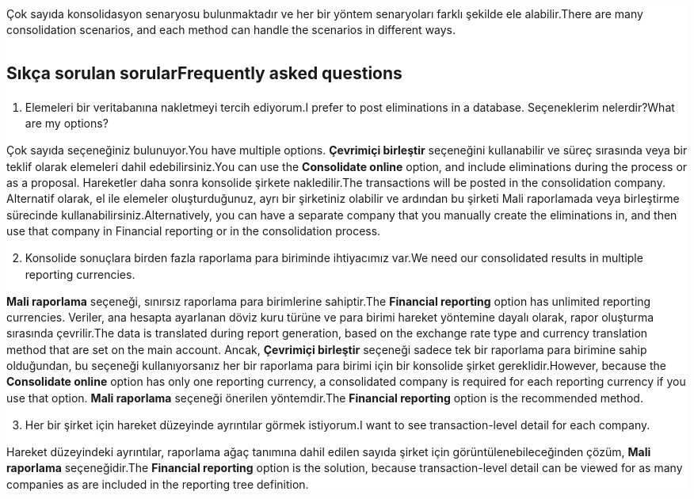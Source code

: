 <span data-ttu-id="43066-124">Çok sayıda konsolidasyon senaryosu bulunmaktadır ve her bir yöntem senaryoları farklı şekilde ele alabilir.</span><span class="sxs-lookup"><span data-stu-id="43066-124">There are many consolidation scenarios, and each method can handle the scenarios in different ways.</span></span>

## <a name="frequently-asked-questions"></a><span data-ttu-id="43066-125">Sıkça sorulan sorular</span><span class="sxs-lookup"><span data-stu-id="43066-125">Frequently asked questions</span></span>
1.  <span data-ttu-id="43066-126">Elemeleri bir veritabanına nakletmeyi tercih ediyorum.</span><span class="sxs-lookup"><span data-stu-id="43066-126">I prefer to post eliminations in a database.</span></span> <span data-ttu-id="43066-127">Seçeneklerim nelerdir?</span><span class="sxs-lookup"><span data-stu-id="43066-127">What are my options?</span></span>

<span data-ttu-id="43066-128">Çok sayıda seçeneğiniz bulunuyor.</span><span class="sxs-lookup"><span data-stu-id="43066-128">You have multiple options.</span></span> <span data-ttu-id="43066-129">**Çevrimiçi birleştir** seçeneğini kullanabilir ve süreç sırasında veya bir teklif olarak elemeleri dahil edebilirsiniz.</span><span class="sxs-lookup"><span data-stu-id="43066-129">You can use the **Consolidate online** option, and include eliminations during the process or as a proposal.</span></span> <span data-ttu-id="43066-130">Hareketler daha sonra konsolide şirkete nakledilir.</span><span class="sxs-lookup"><span data-stu-id="43066-130">The transactions will be posted in the consolidation company.</span></span> <span data-ttu-id="43066-131">Alternatif olarak, el ile elemeler oluşturduğunuz, ayrı bir şirketiniz olabilir ve ardından bu şirketi Mali raporlamada veya birleştirme sürecinde kullanabilirsiniz.</span><span class="sxs-lookup"><span data-stu-id="43066-131">Alternatively, you can have a separate company that you manually create the eliminations in, and then use that company in Financial reporting or in the consolidation process.</span></span>

2.  <span data-ttu-id="43066-132">Konsolide sonuçlara birden fazla raporlama para biriminde ihtiyacımız var.</span><span class="sxs-lookup"><span data-stu-id="43066-132">We need our consolidated results in multiple reporting currencies.</span></span>

<span data-ttu-id="43066-133">**Mali raporlama** seçeneği, sınırsız raporlama para birimlerine sahiptir.</span><span class="sxs-lookup"><span data-stu-id="43066-133">The **Financial reporting** option has unlimited reporting currencies.</span></span> <span data-ttu-id="43066-134">Veriler, ana hesapta ayarlanan döviz kuru türüne ve para birimi hareket yöntemine dayalı olarak, rapor oluşturma sırasında çevrilir.</span><span class="sxs-lookup"><span data-stu-id="43066-134">The data is translated during report generation, based on the exchange rate type and currency translation method that are set on the main account.</span></span> <span data-ttu-id="43066-135">Ancak, **Çevrimiçi birleştir** seçeneği sadece tek bir raporlama para birimine sahip olduğundan, bu seçeneği kullanıyorsanız her bir raporlama para birimi için bir konsolide şirket gereklidir.</span><span class="sxs-lookup"><span data-stu-id="43066-135">However, because the **Consolidate online** option has only one reporting currency, a consolidated company is required for each reporting currency if you use that option.</span></span> <span data-ttu-id="43066-136">**Mali raporlama** seçeneği önerilen yöntemdir.</span><span class="sxs-lookup"><span data-stu-id="43066-136">The **Financial reporting** option is the recommended method.</span></span>

3.  <span data-ttu-id="43066-137">Her bir şirket için hareket düzeyinde ayrıntılar görmek istiyorum.</span><span class="sxs-lookup"><span data-stu-id="43066-137">I want to see transaction-level detail for each company.</span></span>

<span data-ttu-id="43066-138">Hareket düzeyindeki ayrıntılar, raporlama ağaç tanımına dahil edilen sayıda şirket için görüntülenebileceğinden çözüm, **Mali raporlama** seçeneğidir.</span><span class="sxs-lookup"><span data-stu-id="43066-138">The **Financial reporting** option is the solution, because transaction-level detail can be viewed for as many companies as are included in the reporting tree definition.</span></span>
